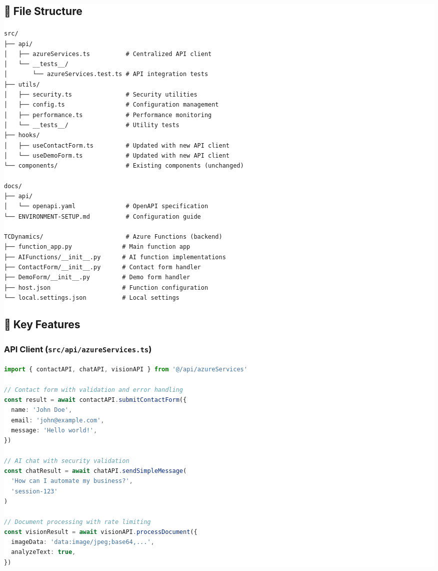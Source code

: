 ## 📁 File Structure

```
src/
├── api/
│   ├── azureServices.ts          # Centralized API client
│   └── __tests__/
│       └── azureServices.test.ts # API integration tests
├── utils/
│   ├── security.ts               # Security utilities
│   ├── config.ts                 # Configuration management
│   ├── performance.ts            # Performance monitoring
│   └── __tests__/                # Utility tests
├── hooks/
│   ├── useContactForm.ts         # Updated with new API client
│   └── useDemoForm.ts            # Updated with new API client
└── components/                   # Existing components (unchanged)

docs/
├── api/
│   └── openapi.yaml              # OpenAPI specification
└── ENVIRONMENT-SETUP.md          # Configuration guide

TCDynamics/                       # Azure Functions (backend)
├── function_app.py              # Main function app
├── AIFunctions/__init__.py      # AI function implementations
├── ContactForm/__init__.py      # Contact form handler
├── DemoForm/__init__.py         # Demo form handler
├── host.json                    # Function configuration
└── local.settings.json          # Local settings
```

## 🔧 Key Features

### API Client (`src/api/azureServices.ts`)

```typescript
import { contactAPI, chatAPI, visionAPI } from '@/api/azureServices'

// Contact form with validation and error handling
const result = await contactAPI.submitContactForm({
  name: 'John Doe',
  email: 'john@example.com',
  message: 'Hello world!',
})

// AI chat with security validation
const chatResult = await chatAPI.sendSimpleMessage(
  'How can I automate my business?',
  'session-123'
)

// Document processing with rate limiting
const visionResult = await visionAPI.processDocument({
  imageData: 'data:image/jpeg;base64,...',
  analyzeText: true,
})
```
